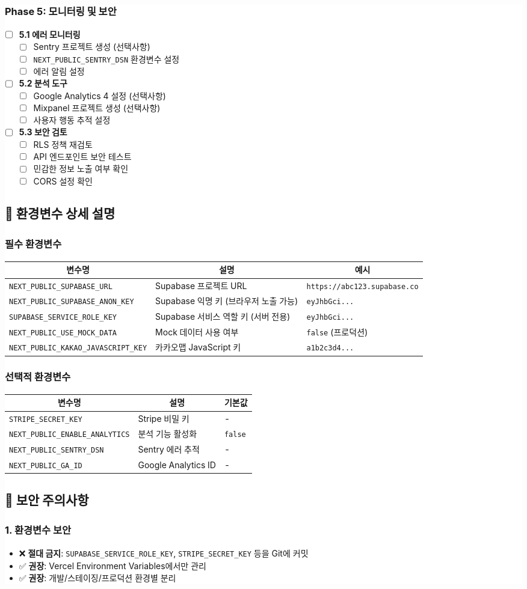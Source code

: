 ### Phase 5: 모니터링 및 보안

- [ ] **5.1 에러 모니터링**
  - [ ] Sentry 프로젝트 생성 (선택사항)
  - [ ] `NEXT_PUBLIC_SENTRY_DSN` 환경변수 설정
  - [ ] 에러 알림 설정

- [ ] **5.2 분석 도구**
  - [ ] Google Analytics 4 설정 (선택사항)
  - [ ] Mixpanel 프로젝트 생성 (선택사항)
  - [ ] 사용자 행동 추적 설정

- [ ] **5.3 보안 검토**
  - [ ] RLS 정책 재검토
  - [ ] API 엔드포인트 보안 테스트
  - [ ] 민감한 정보 노출 여부 확인
  - [ ] CORS 설정 확인

## 🔧 환경변수 상세 설명

### 필수 환경변수

| 변수명 | 설명 | 예시 |
|--------|------|------|
| `NEXT_PUBLIC_SUPABASE_URL` | Supabase 프로젝트 URL | `https://abc123.supabase.co` |
| `NEXT_PUBLIC_SUPABASE_ANON_KEY` | Supabase 익명 키 (브라우저 노출 가능) | `eyJhbGci...` |
| `SUPABASE_SERVICE_ROLE_KEY` | Supabase 서비스 역할 키 (서버 전용) | `eyJhbGci...` |
| `NEXT_PUBLIC_USE_MOCK_DATA` | Mock 데이터 사용 여부 | `false` (프로덕션) |
| `NEXT_PUBLIC_KAKAO_JAVASCRIPT_KEY` | 카카오맵 JavaScript 키 | `a1b2c3d4...` |

### 선택적 환경변수

| 변수명 | 설명 | 기본값 |
|--------|------|--------|
| `STRIPE_SECRET_KEY` | Stripe 비밀 키 | - |
| `NEXT_PUBLIC_ENABLE_ANALYTICS` | 분석 기능 활성화 | `false` |
| `NEXT_PUBLIC_SENTRY_DSN` | Sentry 에러 추적 | - |
| `NEXT_PUBLIC_GA_ID` | Google Analytics ID | - |

## 🚨 보안 주의사항

### 1. 환경변수 보안
- ❌ **절대 금지**: `SUPABASE_SERVICE_ROLE_KEY`, `STRIPE_SECRET_KEY` 등을 Git에 커밋
- ✅ **권장**: Vercel Environment Variables에서만 관리
- ✅ **권장**: 개발/스테이징/프로덕션 환경별 분리
